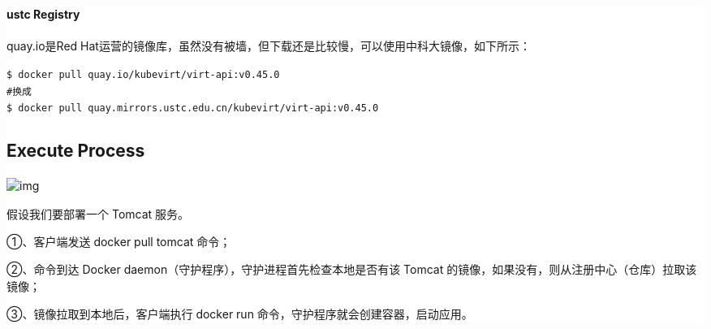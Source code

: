 

#### ustc Registry

quay.io是Red Hat运营的镜像库，虽然没有被墙，但下载还是比较慢，可以使用中科大镜像，如下所示：

```shell
$ docker pull quay.io/kubevirt/virt-api:v0.45.0
#换成
$ docker pull quay.mirrors.ustc.edu.cn/kubevirt/virt-api:v0.45.0
```



## Execute Process

![img](https://oss.xubighead.top/oss/image/202506/1930511642975637505.jpg)

假设我们要部署一个 Tomcat 服务。

①、客户端发送 docker pull tomcat 命令；

②、命令到达 Docker daemon（守护程序），守护进程首先检查本地是否有该 Tomcat 的镜像，如果没有，则从注册中心（仓库）拉取该镜像；

③、镜像拉取到本地后，客户端执行 docker run 命令，守护程序就会创建容器，启动应用。
